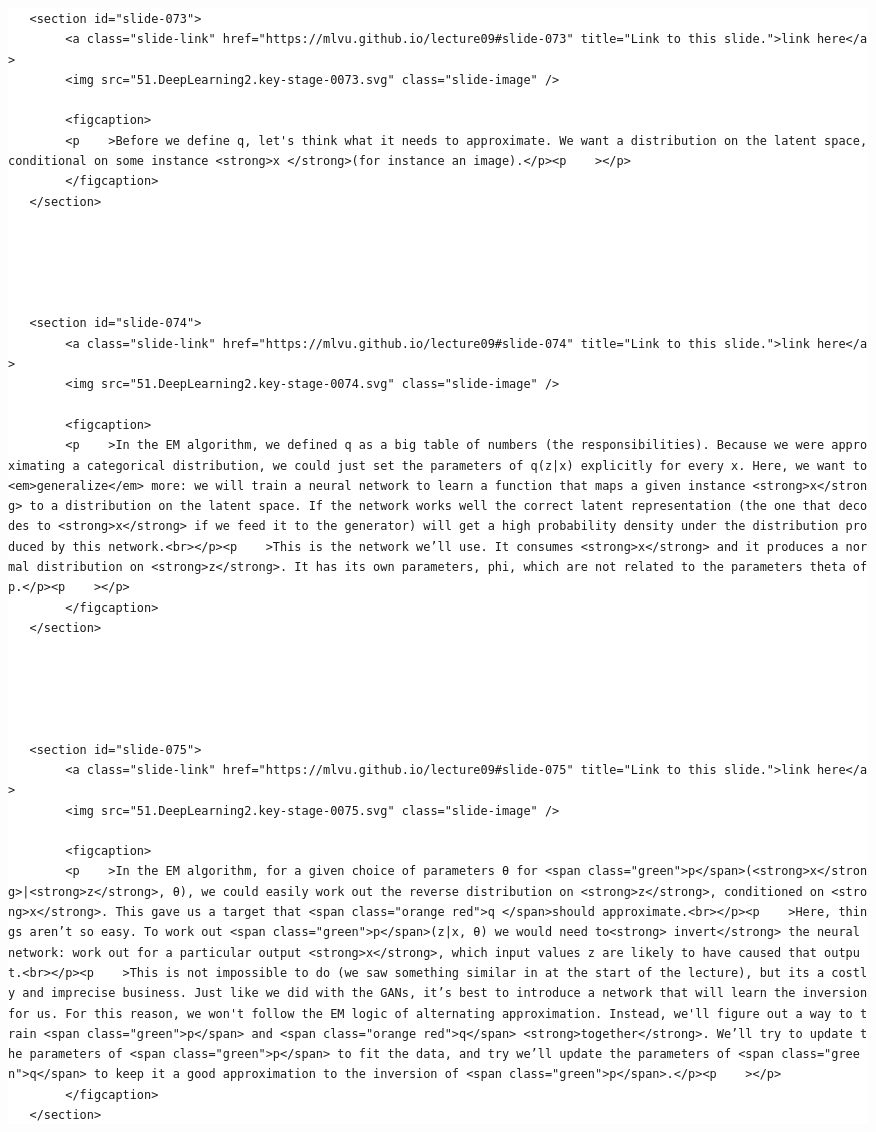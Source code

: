 



       <section id="slide-073">
            <a class="slide-link" href="https://mlvu.github.io/lecture09#slide-073" title="Link to this slide.">link here</a>
            <img src="51.DeepLearning2.key-stage-0073.svg" class="slide-image" />

            <figcaption>
            <p    >Before we define q, let's think what it needs to approximate. We want a distribution on the latent space, conditional on some instance <strong>x </strong>(for instance an image).</p><p    ></p>
            </figcaption>
       </section>





       <section id="slide-074">
            <a class="slide-link" href="https://mlvu.github.io/lecture09#slide-074" title="Link to this slide.">link here</a>
            <img src="51.DeepLearning2.key-stage-0074.svg" class="slide-image" />

            <figcaption>
            <p    >In the EM algorithm, we defined q as a big table of numbers (the responsibilities). Because we were approximating a categorical distribution, we could just set the parameters of q(z|x) explicitly for every x. Here, we want to <em>generalize</em> more: we will train a neural network to learn a function that maps a given instance <strong>x</strong> to a distribution on the latent space. If the network works well the correct latent representation (the one that decodes to <strong>x</strong> if we feed it to the generator) will get a high probability density under the distribution produced by this network.<br></p><p    >This is the network we’ll use. It consumes <strong>x</strong> and it produces a normal distribution on <strong>z</strong>. It has its own parameters, phi, which are not related to the parameters theta of p.</p><p    ></p>
            </figcaption>
       </section>





       <section id="slide-075">
            <a class="slide-link" href="https://mlvu.github.io/lecture09#slide-075" title="Link to this slide.">link here</a>
            <img src="51.DeepLearning2.key-stage-0075.svg" class="slide-image" />

            <figcaption>
            <p    >In the EM algorithm, for a given choice of parameters θ for <span class="green">p</span>(<strong>x</strong>|<strong>z</strong>, θ), we could easily work out the reverse distribution on <strong>z</strong>, conditioned on <strong>x</strong>. This gave us a target that <span class="orange red">q </span>should approximate.<br></p><p    >Here, things aren’t so easy. To work out <span class="green">p</span>(z|x, θ) we would need to<strong> invert</strong> the neural network: work out for a particular output <strong>x</strong>, which input values z are likely to have caused that output.<br></p><p    >This is not impossible to do (we saw something similar in at the start of the lecture), but its a costly and imprecise business. Just like we did with the GANs, it’s best to introduce a network that will learn the inversion for us. For this reason, we won't follow the EM logic of alternating approximation. Instead, we'll figure out a way to train <span class="green">p</span> and <span class="orange red">q</span> <strong>together</strong>. We’ll try to update the parameters of <span class="green">p</span> to fit the data, and try we’ll update the parameters of <span class="green">q</span> to keep it a good approximation to the inversion of <span class="green">p</span>.</p><p    ></p>
            </figcaption>
       </section>

